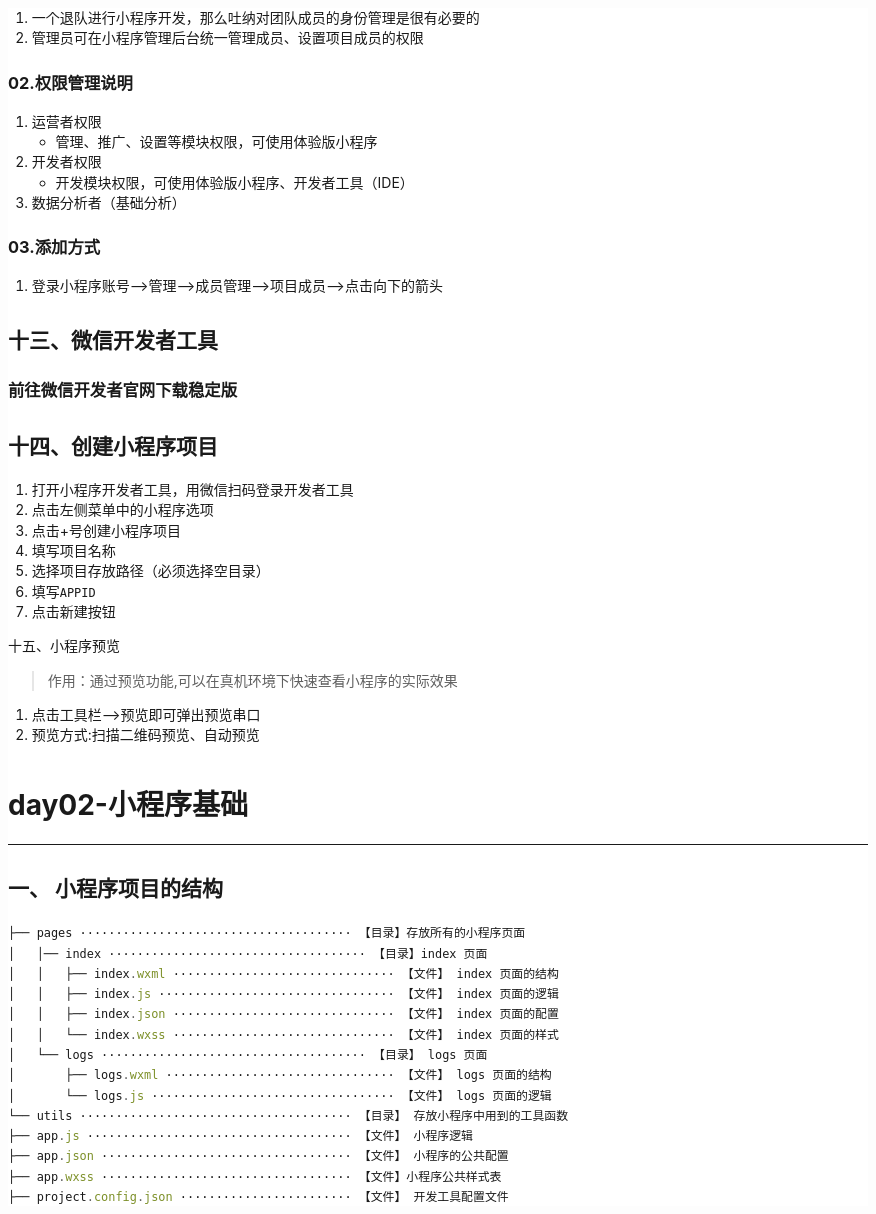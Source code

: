 1. 一个退队进行小程序开发，那么吐纳对团队成员的身份管理是很有必要的
2. 管理员可在小程序管理后台统一管理成员、设置项目成员的权限

### 02.权限管理说明

1. 运营者权限
   - 管理、推广、设置等模块权限，可使用体验版小程序
2. 开发者权限
   - 开发模块权限，可使用体验版小程序、开发者工具（IDE）
3. 数据分析者（基础分析）

### 03.添加方式

1. 登录小程序账号-->管理-->成员管理-->项目成员-->点击向下的箭头

## 十三、微信开发者工具

### 前往微信开发者官网下载稳定版

## 十四、创建小程序项目

1. 打开小程序开发者工具，用微信扫码登录开发者工具
2. 点击左侧菜单中的小程序选项
3. 点击+号创建小程序项目
4. 填写项目名称
5. 选择项目存放路径（必须选择空目录）
6. 填写`APPID`
7. 点击新建按钮

十五、小程序预览

> 作用：通过预览功能,可以在真机环境下快速查看小程序的实际效果

1. 点击工具栏-->预览即可弹出预览串口
2. 预览方式:扫描二维码预览、自动预览

# day02-小程序基础

---

## 一、 小程序项目的结构

```javascript
├── pages ······································ 【目录】存放所有的小程序页面
│   │── index ···································· 【目录】index 页面
│   │   ├── index.wxml ······························· 【文件】 index 页面的结构
│   │   ├── index.js ································· 【文件】 index 页面的逻辑
│   │   ├── index.json ······························· 【文件】 index 页面的配置
│   │   └── index.wxss ······························· 【文件】 index 页面的样式
│   └── logs ····································· 【目录】 logs 页面
│       ├── logs.wxml ································ 【文件】 logs 页面的结构
│       └── logs.js ·································· 【文件】 logs 页面的逻辑
└── utils ······································ 【目录】 存放小程序中用到的工具函数
├── app.js ····································· 【文件】 小程序逻辑
├── app.json ··································· 【文件】 小程序的公共配置
├── app.wxss ··································· 【文件】小程序公共样式表
├── project.config.json ························ 【文件】 开发工具配置文件
```

